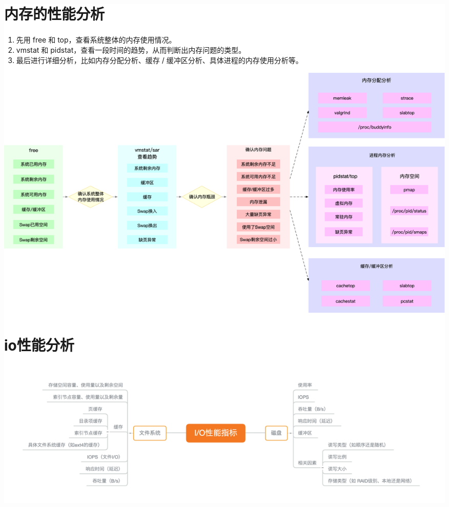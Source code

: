 # 内存的性能分析

1. 先用 free 和 top，查看系统整体的内存使用情况。
2. vmstat 和 pidstat，查看一段时间的趋势，从而判断出内存问题的类型。
3. 最后进行详细分析，比如内存分配分析、缓存 / 缓冲区分析、具体进程的内存使用分析等。

![img](../image/memory_experience.png)

# io性能分析

![img](../image/io.png)
